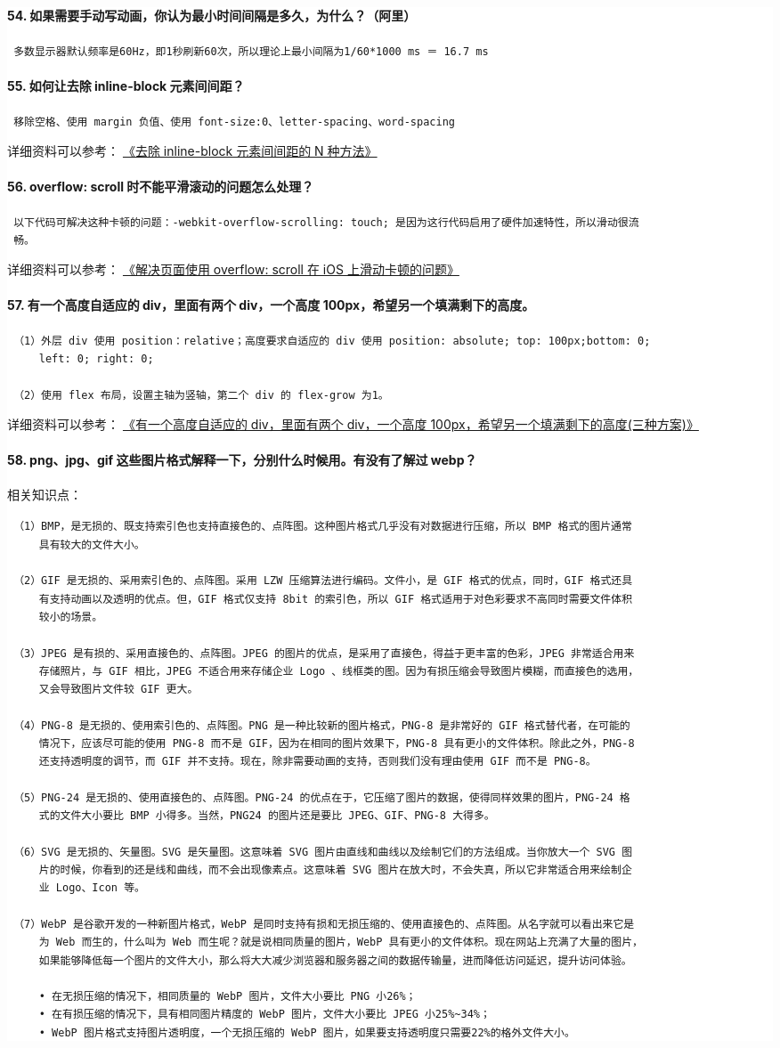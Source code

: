 #### 54. 如果需要手动写动画，你认为最小时间间隔是多久，为什么？（阿里）
   ```
    多数显示器默认频率是60Hz，即1秒刷新60次，所以理论上最小间隔为1/60*1000 ms ＝ 16.7 ms
   ```

#### 55. 如何让去除 inline-block 元素间间距？
   ```
    移除空格、使用 margin 负值、使用 font-size:0、letter-spacing、word-spacing
   ```
   详细资料可以参考：
   [《去除 inline-block 元素间间距的 N 种方法》](https://www.zhangxinxu.com/wordpress/2012/04/inline-block-space-remove-%E5%8E%BB%E9%99%A4%E9%97%B4%E8%B7%9D/)

#### 56. overflow: scroll 时不能平滑滚动的问题怎么处理？
   ```
    以下代码可解决这种卡顿的问题：-webkit-overflow-scrolling: touch; 是因为这行代码启用了硬件加速特性，所以滑动很流
    畅。
   ```
   详细资料可以参考：
   [《解决页面使用 overflow: scroll 在 iOS 上滑动卡顿的问题》](https://www.jianshu.com/p/1f4693d0ad2d)

#### 57. 有一个高度自适应的 div，里面有两个 div，一个高度 100px，希望另一个填满剩下的高度。
   ```
    （1）外层 div 使用 position：relative；高度要求自适应的 div 使用 position: absolute; top: 100px;bottom: 0; 
        left: 0; right: 0;

    （2）使用 flex 布局，设置主轴为竖轴，第二个 div 的 flex-grow 为1。
   ```
   详细资料可以参考：
   [《有一个高度自适应的 div，里面有两个 div，一个高度 100px，希望另一个填满剩下的高度(三种方案)》](https://blog.csdn.net/xutongbao/article/details/79408522)

#### 58. png、jpg、gif 这些图片格式解释一下，分别什么时候用。有没有了解过 webp？
    
   相关知识点：
   ```
    （1）BMP，是无损的、既支持索引色也支持直接色的、点阵图。这种图片格式几乎没有对数据进行压缩，所以 BMP 格式的图片通常
        具有较大的文件大小。

    （2）GIF 是无损的、采用索引色的、点阵图。采用 LZW 压缩算法进行编码。文件小，是 GIF 格式的优点，同时，GIF 格式还具
        有支持动画以及透明的优点。但，GIF 格式仅支持 8bit 的索引色，所以 GIF 格式适用于对色彩要求不高同时需要文件体积
        较小的场景。

    （3）JPEG 是有损的、采用直接色的、点阵图。JPEG 的图片的优点，是采用了直接色，得益于更丰富的色彩，JPEG 非常适合用来
        存储照片，与 GIF 相比，JPEG 不适合用来存储企业 Logo 、线框类的图。因为有损压缩会导致图片模糊，而直接色的选用，
        又会导致图片文件较 GIF 更大。

    （4）PNG-8 是无损的、使用索引色的、点阵图。PNG 是一种比较新的图片格式，PNG-8 是非常好的 GIF 格式替代者，在可能的
        情况下，应该尽可能的使用 PNG-8 而不是 GIF，因为在相同的图片效果下，PNG-8 具有更小的文件体积。除此之外，PNG-8
        还支持透明度的调节，而 GIF 并不支持。现在，除非需要动画的支持，否则我们没有理由使用 GIF 而不是 PNG-8。
    
    （5）PNG-24 是无损的、使用直接色的、点阵图。PNG-24 的优点在于，它压缩了图片的数据，使得同样效果的图片，PNG-24 格
        式的文件大小要比 BMP 小得多。当然，PNG24 的图片还是要比 JPEG、GIF、PNG-8 大得多。

    （6）SVG 是无损的、矢量图。SVG 是矢量图。这意味着 SVG 图片由直线和曲线以及绘制它们的方法组成。当你放大一个 SVG 图
        片的时候，你看到的还是线和曲线，而不会出现像素点。这意味着 SVG 图片在放大时，不会失真，所以它非常适合用来绘制企
        业 Logo、Icon 等。

    （7）WebP 是谷歌开发的一种新图片格式，WebP 是同时支持有损和无损压缩的、使用直接色的、点阵图。从名字就可以看出来它是
        为 Web 而生的，什么叫为 Web 而生呢？就是说相同质量的图片，WebP 具有更小的文件体积。现在网站上充满了大量的图片，
        如果能够降低每一个图片的文件大小，那么将大大减少浏览器和服务器之间的数据传输量，进而降低访问延迟，提升访问体验。

        • 在无损压缩的情况下，相同质量的 WebP 图片，文件大小要比 PNG 小26%；
        • 在有损压缩的情况下，具有相同图片精度的 WebP 图片，文件大小要比 JPEG 小25%~34%；
        • WebP 图片格式支持图片透明度，一个无损压缩的 WebP 图片，如果要支持透明度只需要22%的格外文件大小。

   ```